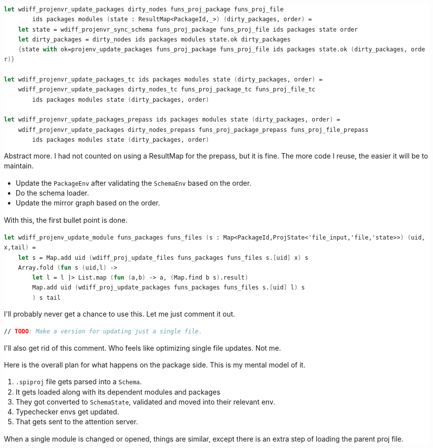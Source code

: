 ```fs
let wdiff_projenvr_update_packages dirty_nodes funs_proj_package funs_proj_file
        ids packages modules (state : ResultMap<PackageId,_>) (dirty_packages, order) =
    let state = wdiff_projenvr_sync_schema funs_proj_package funs_proj_file ids packages state order
    let dirty_packages = dirty_nodes ids packages modules state.ok dirty_packages
    {state with ok=projenv_update_packages funs_proj_package funs_proj_file ids packages state.ok (dirty_packages, order)}

let wdiff_projenvr_update_packages_tc ids packages modules state (dirty_packages, order) =
    wdiff_projenvr_update_packages dirty_nodes_tc funs_proj_package_tc funs_proj_file_tc
        ids packages modules state (dirty_packages, order)

let wdiff_projenvr_update_packages_prepass ids packages modules state (dirty_packages, order) =
    wdiff_projenvr_update_packages dirty_nodes_prepass funs_proj_package_prepass funs_proj_file_prepass
        ids packages modules state (dirty_packages, order)
```

Abstract more. I had not counted on using a ResultMap for the prepass, but it is fine. The more code I reuse, the easier it will be to maintain.

* Update the `PackageEnv` after validating the `SchemaEnv` based on the order.
* Do the schema loader.
* Update the mirror graph based on the order.

With this, the first bullet point is done.

```fs
let wdiff_projenv_update_module funs_packages funs_files (s : Map<PackageId,ProjState<'file_input,'file,'state>>) (uid,x,tail) =
    let s = Map.add uid (wdiff_proj_update_files funs_packages funs_files s.[uid] x) s
    Array.fold (fun s (uid,l) ->
        let l = l |> List.map (fun (a,b) -> a, (Map.find b s).result)
        Map.add uid (wdiff_proj_update_packages funs_packages funs_files s.[uid] l) s
        ) s tail
```

I'll probably never get a chance to use this. Let me just comment it out.

```fs
// TODO: Make a version for updating just a single file.
```

I'll also get rid of this comment. Who feels like optimizing single file updates. Not me.

Here is the overall plan for what happens on the package side. This is my mental model of it.

1) `.spiproj` file gets parsed into a `Schema`.
2) It gets loaded along with its dependent modules and packages
3) They got converted to `SchemaState`, validated and moved into their relevant env.
4) Typechecker envs get updated.
5) That gets sent to the attention server.

When a single module is changed or opened, things are similar, except there is an extra step of loading the parent proj file.
